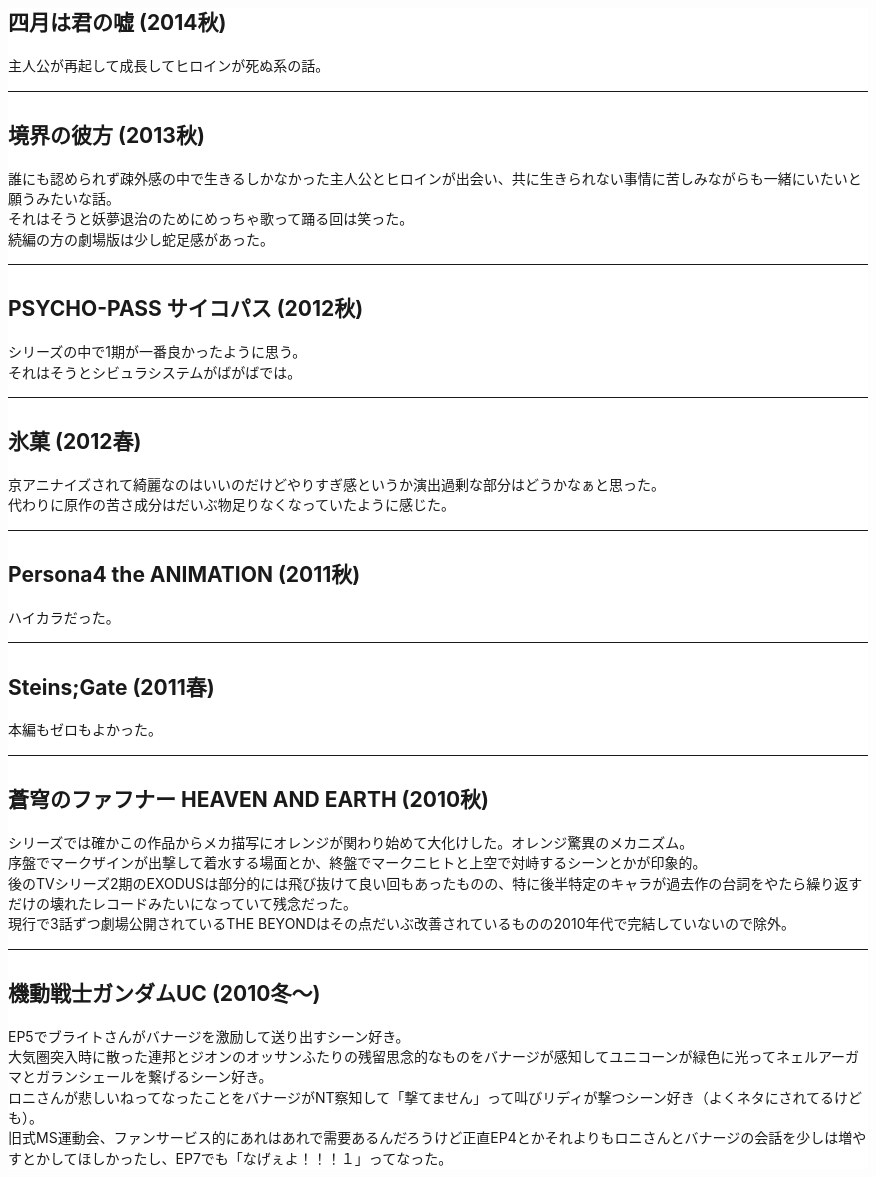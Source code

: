 
## 四月は君の嘘 (2014秋)
主人公が再起して成長してヒロインが死ぬ系の話。

---

## 境界の彼方 (2013秋)
誰にも認められず疎外感の中で生きるしかなかった主人公とヒロインが出会い、共に生きられない事情に苦しみながらも一緒にいたいと願うみたいな話。  
それはそうと妖夢退治のためにめっちゃ歌って踊る回は笑った。  
続編の方の劇場版は少し蛇足感があった。

---

## PSYCHO-PASS サイコパス (2012秋)
シリーズの中で1期が一番良かったように思う。  
それはそうとシビュラシステムがばがばでは。

---

## 氷菓 (2012春)
京アニナイズされて綺麗なのはいいのだけどやりすぎ感というか演出過剰な部分はどうかなぁと思った。  
代わりに原作の苦さ成分はだいぶ物足りなくなっていたように感じた。

---

## Persona4 the ANIMATION (2011秋)
ハイカラだった。

---

## Steins;Gate (2011春)
本編もゼロもよかった。  

---

## 蒼穹のファフナー HEAVEN AND EARTH (2010秋)
シリーズでは確かこの作品からメカ描写にオレンジが関わり始めて大化けした。オレンジ驚異のメカニズム。  
序盤でマークザインが出撃して着水する場面とか、終盤でマークニヒトと上空で対峙するシーンとかが印象的。  
後のTVシリーズ2期のEXODUSは部分的には飛び抜けて良い回もあったものの、特に後半特定のキャラが過去作の台詞をやたら繰り返すだけの壊れたレコードみたいになっていて残念だった。  
現行で3話ずつ劇場公開されているTHE BEYONDはその点だいぶ改善されているものの2010年代で完結していないので除外。

---

## 機動戦士ガンダムUC (2010冬～)
EP5でブライトさんがバナージを激励して送り出すシーン好き。  
大気圏突入時に散った連邦とジオンのオッサンふたりの残留思念的なものをバナージが感知してユニコーンが緑色に光ってネェルアーガマとガランシェールを繋げるシーン好き。  
ロニさんが悲しいねってなったことをバナージがNT察知して「撃てません」って叫びリディが撃つシーン好き（よくネタにされてるけども）。  
旧式MS運動会、ファンサービス的にあれはあれで需要あるんだろうけど正直EP4とかそれよりもロニさんとバナージの会話を少しは増やすとかしてほしかったし、EP7でも「なげぇよ！！！１」ってなった。

